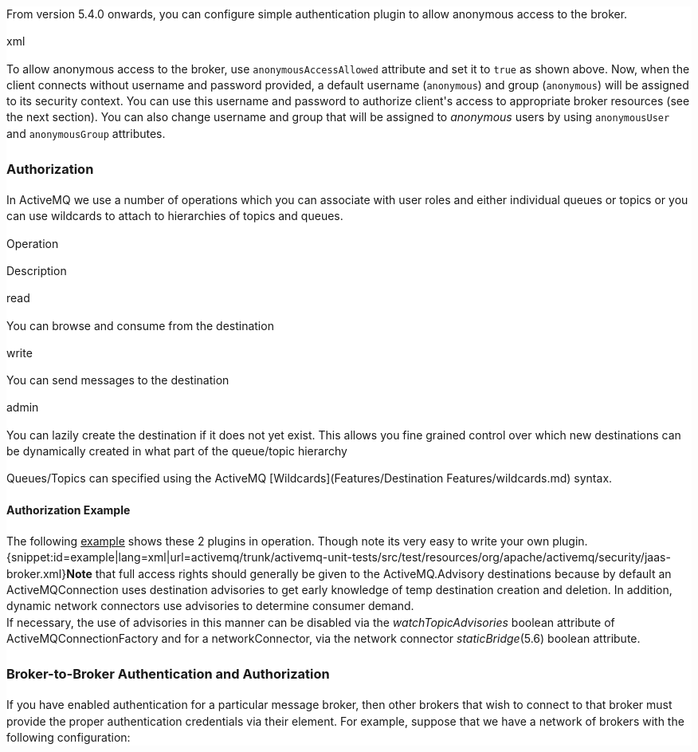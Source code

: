 From version 5.4.0 onwards, you can configure simple authentication plugin to allow anonymous access to the broker.

xml<simpleAuthenticationPlugin anonymousAccessAllowed="true"> <users> <authenticationUser username="system" password="manager" groups="users,admins"/> <authenticationUser username="user" password="password" groups="users"/> <authenticationUser username="guest" password="password" groups="guests"/> </users> </simpleAuthenticationPlugin>

To allow anonymous access to the broker, use `anonymousAccessAllowed` attribute and set it to `true` as shown above. Now, when the client connects without username and password provided, a default username (`anonymous`) and group (`anonymous`) will be assigned to its security context. You can use this username and password to authorize client's access to appropriate broker resources (see the next section). You can also change username and group that will be assigned to _anonymous_ users by using `anonymousUser` and `anonymousGroup` attributes.

### Authorization

In ActiveMQ we use a number of operations which you can associate with user roles and either individual queues or topics or you can use wildcards to attach to hierarchies of topics and queues.

Operation

Description

read

You can browse and consume from the destination

write

You can send messages to the destination

admin

You can lazily create the destination if it does not yet exist. This allows you fine grained control over which new destinations can be dynamically created in what part of the queue/topic hierarchy

Queues/Topics can specified using the ActiveMQ [Wildcards](Features/Destination Features/wildcards.md) syntax.

#### Authorization Example

The following [example](http://svn.apache.org/repos/asf/activemq/trunk/activemq-unit-tests/src/test/resources/org/apache/activemq/security/jaas-broker.xml) shows these 2 plugins in operation. Though note its very easy to write your own plugin.{snippet:id=example|lang=xml|url=activemq/trunk/activemq-unit-tests/src/test/resources/org/apache/activemq/security/jaas-broker.xml}**Note** that full access rights should generally be given to the ActiveMQ.Advisory destinations because by default an ActiveMQConnection uses destination advisories to get early knowledge of temp destination creation and deletion. In addition, dynamic network connectors use advisories to determine consumer demand.  
If necessary, the use of advisories in this manner can be disabled via the _watchTopicAdvisories_ boolean attribute of ActiveMQConnectionFactory and for a networkConnector, via the network connector _staticBridge_(5.6) boolean attribute.

### Broker-to-Broker Authentication and Authorization

If you have enabled authentication for a particular message broker, then other brokers that wish to connect to that broker must provide the proper authentication credentials via their <networkConnector> element. For example, suppose that we have a network of brokers with the following configuration:
